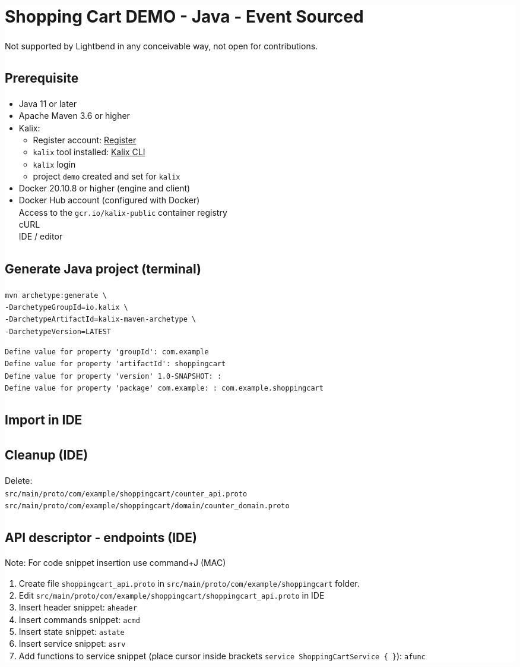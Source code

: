 # Shopping Cart DEMO - Java - Event Sourced
Not supported by Lightbend in any conceivable way, not open for contributions.
## Prerequisite
- Java 11 or later<br>
- Apache Maven 3.6 or higher<br>
- Kalix:
    - Register account: [Register](https://console.kalix.io/register)
    - `kalix` tool installed: [Kalix CLI](https://docs.kalix.io/kalix/install-kalix.html)
    - `kalix` login
    -  project `demo` created and set for `kalix`
- Docker 20.10.8 or higher (engine and client)<br>
- Docker Hub account (configured with Docker)<br>
  Access to the `gcr.io/kalix-public` container registry<br>
  cURL<br>
  IDE / editor<br>

## Generate Java project (terminal)

```
mvn archetype:generate \
-DarchetypeGroupId=io.kalix \
-DarchetypeArtifactId=kalix-maven-archetype \
-DarchetypeVersion=LATEST
```

```
Define value for property 'groupId': com.example
Define value for property 'artifactId': shoppingcart
Define value for property 'version' 1.0-SNAPSHOT: :
Define value for property 'package' com.example: : com.example.shoppingcart
```

## Import in IDE

## Cleanup (IDE)

Delete:<br>
`src/main/proto/com/example/shoppingcart/counter_api.proto`<br>
`src/main/proto/com/example/shoppingcart/domain/counter_domain.proto`

## API descriptor - endpoints (IDE)

Note: For code snippet insertion use command+J (MAC)<br>

1. Create file `shoppingcart_api.proto` in `src/main/proto/com/example/shoppingcart` folder.<br>
2. Edit `src/main/proto/com/example/shoppingcart/shoppingcart_api.proto` in IDE <br>
3. Insert header snippet: `aheader`
4. Insert commands snippet: `acmd`
5. Insert state snippet: `astate`
6. Insert service snippet: `asrv`
7. Add functions to service snippet (place cursor inside brackets `service ShoppingCartService { }`): `afunc`
